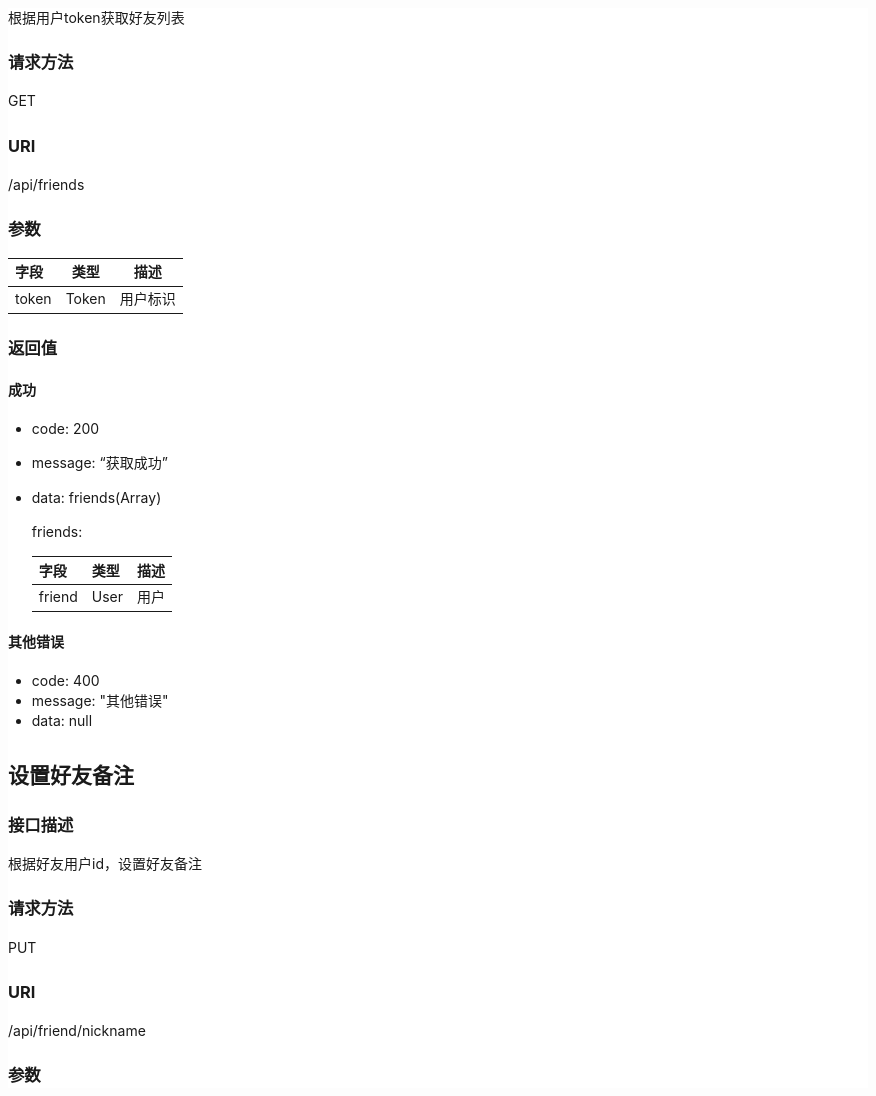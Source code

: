根据用户token获取好友列表

### 请求方法

GET

### URI

/api/friends

### 参数

| 字段  | 类型  | 描述     |
| :---- | ----- | -------- |
| token | Token | 用户标识 |

### 返回值

#### 成功

- code: 200

- message: “获取成功”

- data: friends(Array)

  friends:

  | 字段   | 类型 | 描述 |
  | :----- | ---- | ---- |
  | friend | User | 用户 |

#### 其他错误

- code: 400
- message: "其他错误"
- data: null

## 设置好友备注

### 接口描述

根据好友用户id，设置好友备注

### 请求方法

PUT

### URI

/api/friend/nickname

### 参数
